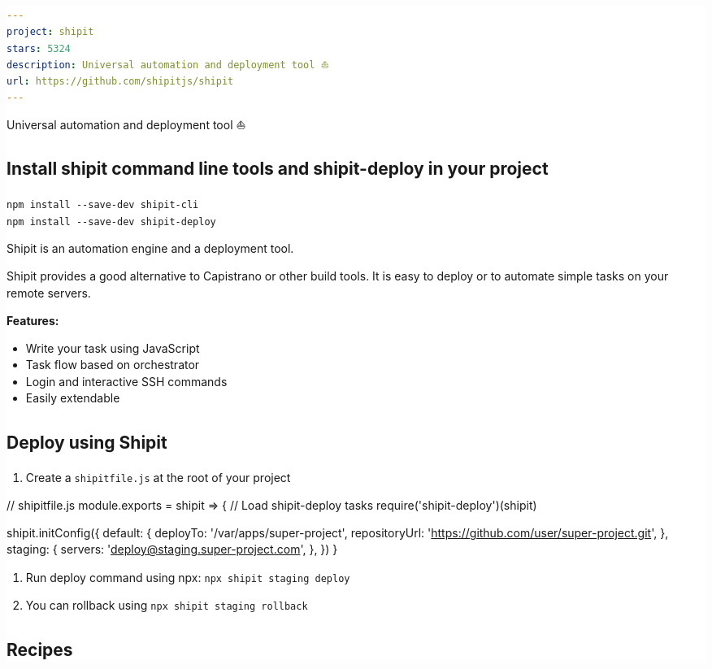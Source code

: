 ```yaml
---
project: shipit
stars: 5324
description: Universal automation and deployment tool ⛵️
url: https://github.com/shipitjs/shipit
---
```


Universal automation and deployment tool ⛵️

Install shipit command line tools and shipit-deploy in your project
-------------------------------------------------------------------

```
npm install --save-dev shipit-cli
npm install --save-dev shipit-deploy
```

Shipit is an automation engine and a deployment tool.

Shipit provides a good alternative to Capistrano or other build tools. It is easy to deploy or to automate simple tasks on your remote servers.

**Features:**

-   Write your task using JavaScript
-   Task flow based on orchestrator
-   Login and interactive SSH commands
-   Easily extendable

Deploy using Shipit
-------------------

1.  Create a `shipitfile.js` at the root of your project

// shipitfile.js
module.exports \= shipit \=> {
  // Load shipit-deploy tasks
  require('shipit-deploy')(shipit)

  shipit.initConfig({
    default: {
      deployTo: '/var/apps/super-project',
      repositoryUrl: 'https://github.com/user/super-project.git',
    },
    staging: {
      servers: 'deploy@staging.super-project.com',
    },
  })
}

1.  Run deploy command using npx: `npx shipit staging deploy`
    
2.  You can rollback using `npx shipit staging rollback`
    

Recipes
-------

